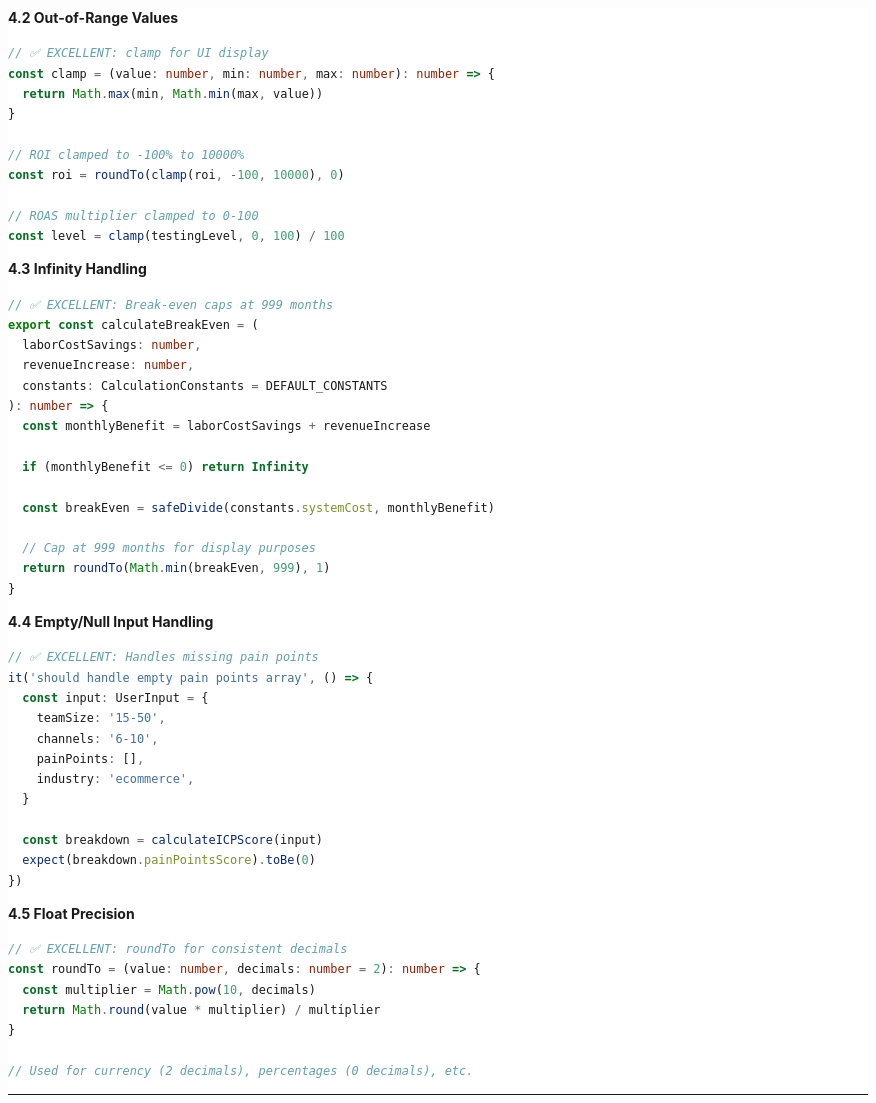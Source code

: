 **4.2 Out-of-Range Values**

```typescript
// ✅ EXCELLENT: clamp for UI display
const clamp = (value: number, min: number, max: number): number => {
  return Math.max(min, Math.min(max, value))
}

// ROI clamped to -100% to 10000%
const roi = roundTo(clamp(roi, -100, 10000), 0)

// ROAS multiplier clamped to 0-100
const level = clamp(testingLevel, 0, 100) / 100
```

**4.3 Infinity Handling**

```typescript
// ✅ EXCELLENT: Break-even caps at 999 months
export const calculateBreakEven = (
  laborCostSavings: number,
  revenueIncrease: number,
  constants: CalculationConstants = DEFAULT_CONSTANTS
): number => {
  const monthlyBenefit = laborCostSavings + revenueIncrease

  if (monthlyBenefit <= 0) return Infinity

  const breakEven = safeDivide(constants.systemCost, monthlyBenefit)

  // Cap at 999 months for display purposes
  return roundTo(Math.min(breakEven, 999), 1)
}
```

**4.4 Empty/Null Input Handling**

```typescript
// ✅ EXCELLENT: Handles missing pain points
it('should handle empty pain points array', () => {
  const input: UserInput = {
    teamSize: '15-50',
    channels: '6-10',
    painPoints: [],
    industry: 'ecommerce',
  }

  const breakdown = calculateICPScore(input)
  expect(breakdown.painPointsScore).toBe(0)
})
```

**4.5 Float Precision**

```typescript
// ✅ EXCELLENT: roundTo for consistent decimals
const roundTo = (value: number, decimals: number = 2): number => {
  const multiplier = Math.pow(10, decimals)
  return Math.round(value * multiplier) / multiplier
}

// Used for currency (2 decimals), percentages (0 decimals), etc.
```

---
